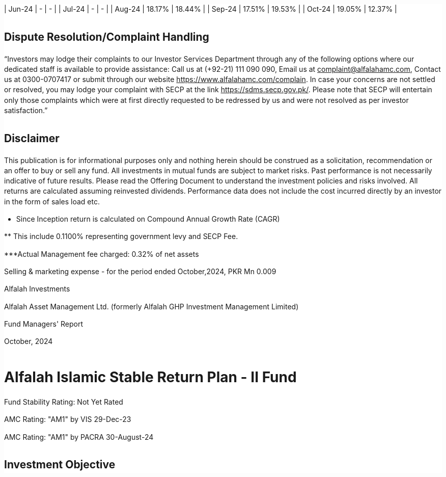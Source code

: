 | Jun-24 | -          | -      |
| Jul-24 | -          | -      |
| Aug-24 | 18.17%     | 18.44% |
| Sep-24 | 17.51%     | 19.53% |
| Oct-24 | 19.05%     | 12.37% |

## Dispute Resolution/Complaint Handling

“Investors may lodge their complaints to our Investor Services Department through any of the following options where our dedicated staff is available to provide assistance: Call us at (+92-21) 111 090 090, Email us at complaint@alfalahamc.com, Contact us at 0300-0707417 or submit through our website https://www.alfalahamc.com/complain. In case your concerns are not settled or resolved, you may lodge your complaint with SECP at the link https://sdms.secp.gov.pk/. Please note that SECP will entertain only those complaints which were at first directly requested to be redressed by us and were not resolved as per investor satisfaction.”

## Disclaimer

This publication is for informational purposes only and nothing herein should be construed as a solicitation, recommendation or an offer to buy or sell any fund. All investments in mutual funds are subject to market risks. Past performance is not necessarily indicative of future results. Please read the Offering Document to understand the investment policies and risks involved. All returns are calculated assuming reinvested dividends. Performance data does not include the cost incurred directly by an investor in the form of sales load etc.

- Since Inception return is calculated on Compound Annual Growth Rate (CAGR)

\*\* This include 0.1100% representing government levy and SECP Fee.

\*\*\*Actual Management fee charged: 0.32% of net assets

Selling & marketing expense - for the period ended October,2024, PKR Mn 0.009

Alfalah Investments

Alfalah Asset Management Ltd. (formerly Alfalah GHP Investment Management Limited)

Fund Managers' Report

October, 2024

# Alfalah Islamic Stable Return Plan - II Fund

Fund Stability Rating: Not Yet Rated

AMC Rating: "AM1" by VIS 29-Dec-23

AMC Rating: "AM1" by PACRA 30-August-24

## Investment Objective
